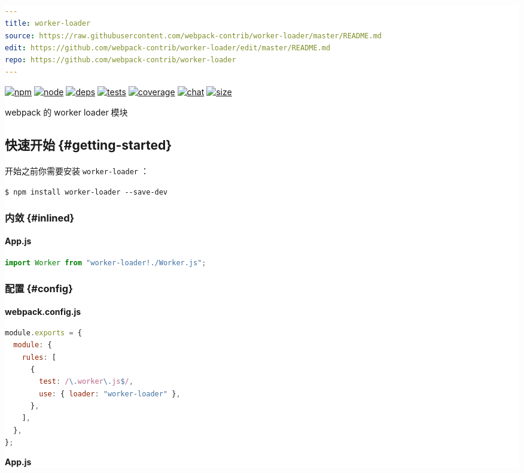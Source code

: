 ```yaml
---
title: worker-loader
source: https://raw.githubusercontent.com/webpack-contrib/worker-loader/master/README.md
edit: https://github.com/webpack-contrib/worker-loader/edit/master/README.md
repo: https://github.com/webpack-contrib/worker-loader
---
```



[![npm][npm]][npm-url]
[![node][node]][node-url]
[![deps][deps]][deps-url]
[![tests][tests]][tests-url]
[![coverage][cover]][cover-url]
[![chat][chat]][chat-url]
[![size][size]][size-url]



webpack 的 worker loader 模块

## 快速开始 {#getting-started}

开始之前你需要安装 `worker-loader` ：

```console
$ npm install worker-loader --save-dev
```

### 内敛 {#inlined}

**App.js**

```js
import Worker from "worker-loader!./Worker.js";
```

### 配置 {#config}

**webpack.config.js**

```js
module.exports = {
  module: {
    rules: [
      {
        test: /\.worker\.js$/,
        use: { loader: "worker-loader" },
      },
    ],
  },
};
```

**App.js**


[npm]: https://img.shields.io/npm/v/worker-loader.svg
[npm-url]: https://npmjs.com/package/worker-loader
[node]: https://img.shields.io/node/v/worker-loader.svg
[node-url]: https://nodejs.org/
[deps]: https://david-dm.org/webpack-contrib/worker-loader.svg
[deps-url]: https://david-dm.org/webpack-contrib/worker-loader
[tests]: https://github.com/webpack-contrib/worker-loader/workflows/worker-loader/badge.svg
[tests-url]: https://github.com/webpack-contrib/worker-loader/actions
[cover]: https://codecov.io/gh/webpack-contrib/worker-loader/branch/master/graph/badge.svg
[cover-url]: https://codecov.io/gh/webpack-contrib/worker-loader
[chat]: https://badges.gitter.im/webpack/webpack.svg
[chat-url]: https://gitter.im/webpack/webpack
[size]: https://packagephobia.now.sh/badge?p=worker-loader
[size-url]: https://packagephobia.now.sh/result?p=worker-loader